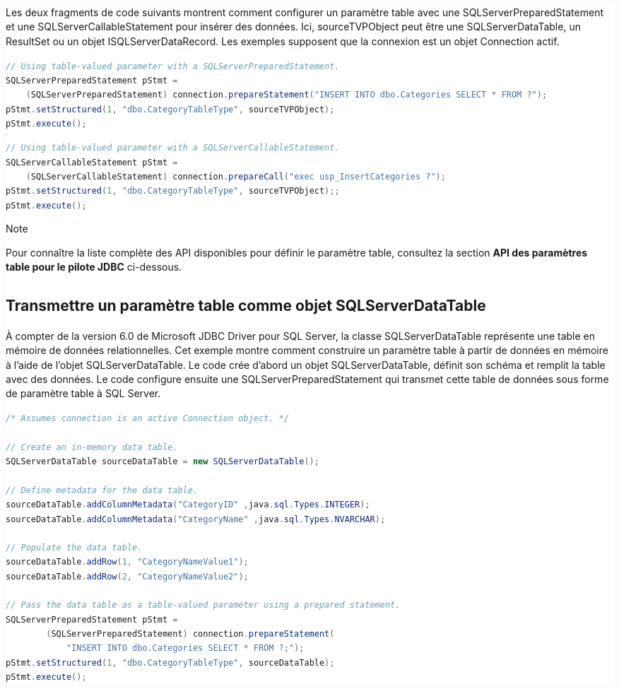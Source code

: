 Les deux fragments de code suivants montrent comment configurer un paramètre table avec une SQLServerPreparedStatement et une SQLServerCallableStatement pour insérer des données. Ici, sourceTVPObject peut être une SQLServerDataTable, un ResultSet ou un objet ISQLServerDataRecord. Les exemples supposent que la connexion est un objet Connection actif.  

```java
// Using table-valued parameter with a SQLServerPreparedStatement.  
SQLServerPreparedStatement pStmt =
    (SQLServerPreparedStatement) connection.prepareStatement("INSERT INTO dbo.Categories SELECT * FROM ?");  
pStmt.setStructured(1, "dbo.CategoryTableType", sourceTVPObject);  
pStmt.execute();  
```

```java
// Using table-valued parameter with a SQLServerCallableStatement.  
SQLServerCallableStatement pStmt =
    (SQLServerCallableStatement) connection.prepareCall("exec usp_InsertCategories ?");
pStmt.setStructured(1, "dbo.CategoryTableType", sourceTVPObject);;  
pStmt.execute();  
```

> [!NOTE]  
> Pour connaître la liste complète des API disponibles pour définir le paramètre table, consultez la section **API des paramètres table pour le pilote JDBC** ci-dessous.  
  
## <a name="passing-a-table-valued-parameter-as-a-sqlserverdatatable-object"></a>Transmettre un paramètre table comme objet SQLServerDataTable  

À compter de la version 6.0 de Microsoft JDBC Driver pour SQL Server, la classe SQLServerDataTable représente une table en mémoire de données relationnelles. Cet exemple montre comment construire un paramètre table à partir de données en mémoire à l’aide de l’objet SQLServerDataTable. Le code crée d’abord un objet SQLServerDataTable, définit son schéma et remplit la table avec des données. Le code configure ensuite une SQLServerPreparedStatement qui transmet cette table de données sous forme de paramètre table à SQL Server.  

```java
/* Assumes connection is an active Connection object. */

// Create an in-memory data table.  
SQLServerDataTable sourceDataTable = new SQLServerDataTable();
  
// Define metadata for the data table.  
sourceDataTable.addColumnMetadata("CategoryID" ,java.sql.Types.INTEGER);
sourceDataTable.addColumnMetadata("CategoryName" ,java.sql.Types.NVARCHAR);
  
// Populate the data table.  
sourceDataTable.addRow(1, "CategoryNameValue1");
sourceDataTable.addRow(2, "CategoryNameValue2");
  
// Pass the data table as a table-valued parameter using a prepared statement.  
SQLServerPreparedStatement pStmt =
        (SQLServerPreparedStatement) connection.prepareStatement(  
            "INSERT INTO dbo.Categories SELECT * FROM ?;");  
pStmt.setStructured(1, "dbo.CategoryTableType", sourceDataTable);  
pStmt.execute();  
```
